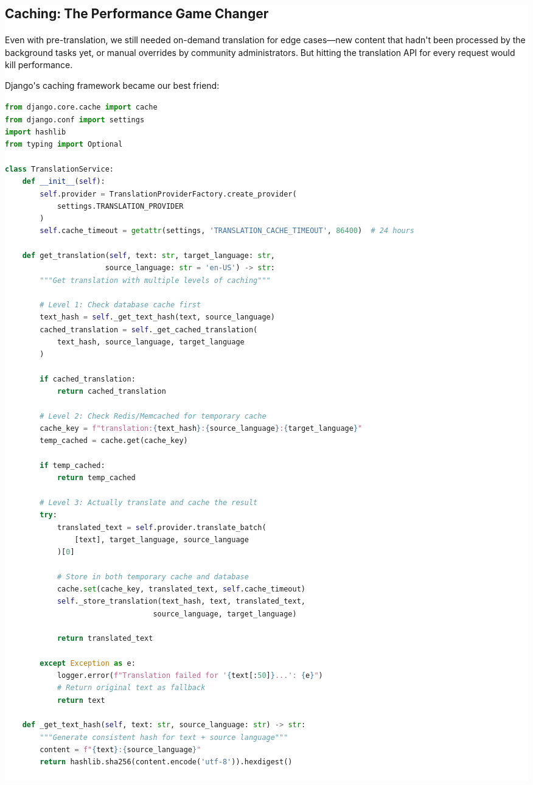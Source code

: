 ## Caching: The Performance Game Changer

Even with pre-translation, we still needed on-demand translation for edge cases—new content that hadn't been processed by the background tasks yet, or manual overrides by community administrators. But hitting the translation API for every request would kill performance.

Django's caching framework became our best friend:

```python
from django.core.cache import cache
from django.conf import settings
import hashlib
from typing import Optional

class TranslationService:
    def __init__(self):
        self.provider = TranslationProviderFactory.create_provider(
            settings.TRANSLATION_PROVIDER
        )
        self.cache_timeout = getattr(settings, 'TRANSLATION_CACHE_TIMEOUT', 86400)  # 24 hours
    
    def get_translation(self, text: str, target_language: str, 
                       source_language: str = 'en-US') -> str:
        """Get translation with multiple levels of caching"""
        
        # Level 1: Check database cache first
        text_hash = self._get_text_hash(text, source_language)
        cached_translation = self._get_cached_translation(
            text_hash, source_language, target_language
        )
        
        if cached_translation:
            return cached_translation
        
        # Level 2: Check Redis/Memcached for temporary cache
        cache_key = f"translation:{text_hash}:{source_language}:{target_language}"
        temp_cached = cache.get(cache_key)
        
        if temp_cached:
            return temp_cached
        
        # Level 3: Actually translate and cache the result
        try:
            translated_text = self.provider.translate_batch(
                [text], target_language, source_language
            )[0]
            
            # Store in both temporary cache and database
            cache.set(cache_key, translated_text, self.cache_timeout)
            self._store_translation(text_hash, text, translated_text, 
                                  source_language, target_language)
            
            return translated_text
            
        except Exception as e:
            logger.error(f"Translation failed for '{text[:50]}...': {e}")
            # Return original text as fallback
            return text
    
    def _get_text_hash(self, text: str, source_language: str) -> str:
        """Generate consistent hash for text + source language"""
        content = f"{text}:{source_language}"
        return hashlib.sha256(content.encode('utf-8')).hexdigest()
    
```
